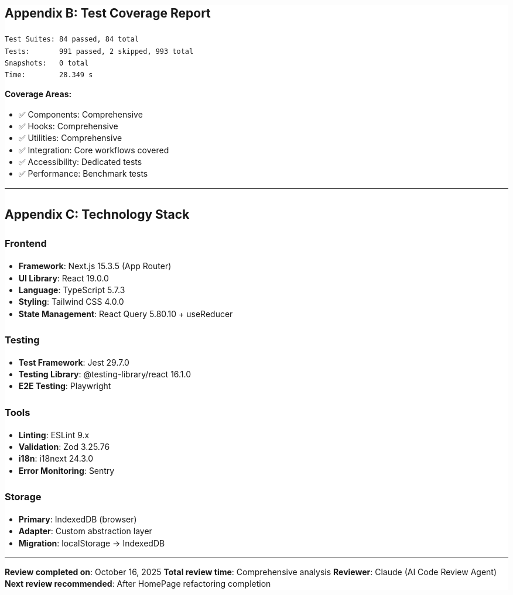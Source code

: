 
## Appendix B: Test Coverage Report

```
Test Suites: 84 passed, 84 total
Tests:       991 passed, 2 skipped, 993 total
Snapshots:   0 total
Time:        28.349 s
```

**Coverage Areas:**
- ✅ Components: Comprehensive
- ✅ Hooks: Comprehensive
- ✅ Utilities: Comprehensive
- ✅ Integration: Core workflows covered
- ✅ Accessibility: Dedicated tests
- ✅ Performance: Benchmark tests

---

## Appendix C: Technology Stack

### Frontend
- **Framework**: Next.js 15.3.5 (App Router)
- **UI Library**: React 19.0.0
- **Language**: TypeScript 5.7.3
- **Styling**: Tailwind CSS 4.0.0
- **State Management**: React Query 5.80.10 + useReducer

### Testing
- **Test Framework**: Jest 29.7.0
- **Testing Library**: @testing-library/react 16.1.0
- **E2E Testing**: Playwright

### Tools
- **Linting**: ESLint 9.x
- **Validation**: Zod 3.25.76
- **i18n**: i18next 24.3.0
- **Error Monitoring**: Sentry

### Storage
- **Primary**: IndexedDB (browser)
- **Adapter**: Custom abstraction layer
- **Migration**: localStorage → IndexedDB

---

**Review completed on**: October 16, 2025
**Total review time**: Comprehensive analysis
**Reviewer**: Claude (AI Code Review Agent)
**Next review recommended**: After HomePage refactoring completion
